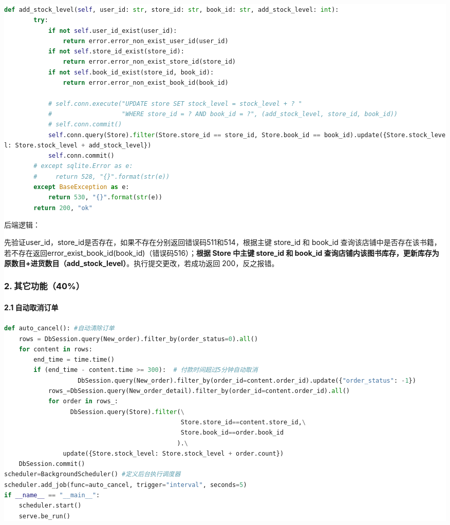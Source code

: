 ```python
def add_stock_level(self, user_id: str, store_id: str, book_id: str, add_stock_level: int):
        try:
            if not self.user_id_exist(user_id):
                return error.error_non_exist_user_id(user_id)
            if not self.store_id_exist(store_id):
                return error.error_non_exist_store_id(store_id)
            if not self.book_id_exist(store_id, book_id):
                return error.error_non_exist_book_id(book_id)

            # self.conn.execute("UPDATE store SET stock_level = stock_level + ? "
            #                   "WHERE store_id = ? AND book_id = ?", (add_stock_level, store_id, book_id))
            # self.conn.commit()
            self.conn.query(Store).filter(Store.store_id == store_id, Store.book_id == book_id).update({Store.stock_level: Store.stock_level + add_stock_level})
            self.conn.commit()
        # except sqlite.Error as e:
        #     return 528, "{}".format(str(e))
        except BaseException as e:
            return 530, "{}".format(str(e))
        return 200, "ok"
```
后端逻辑：

先验证user_id，store_id是否存在，如果不存在分别返回错误码511和514，根据主键 store_id 和 book_id 查询该店铺中是否存在该书籍，若不存在返回error_exist_book_id(book_id)（错误码516）；**根据 Store 中主键 store_id 和 book_id 查询店铺内该图书库存，更新库存为原数目+进货数目（add_stock_level）**。执行提交更改，若成功返回 200，反之报错。




### 2. 其它功能（40%）


#### 2.1 自动取消订单


```python
def auto_cancel(): #自动清除订单
    rows = DbSession.query(New_order).filter_by(order_status=0).all()
    for content in rows:
        end_time = time.time()
        if (end_time - content.time >= 300):  # 付款时间超过5分钟自动取消
  					DbSession.query(New_order).filter_by(order_id=content.order_id).update({"order_status": -1})
            rows_=DbSession.query(New_order_detail).filter_by(order_id=content.order_id).all()
            for order in rows_:
                  DbSession.query(Store).filter(\
                                                Store.store_id==content.store_id,\
                                                Store.book_id==order.book_id
                                               ).\
                update({Store.stock_level: Store.stock_level + order.count})
    DbSession.commit()
scheduler=BackgroundScheduler() #定义后台执行调度器
scheduler.add_job(func=auto_cancel, trigger="interval", seconds=5)
if __name__ == "__main__":
    scheduler.start()
    serve.be_run()
```
